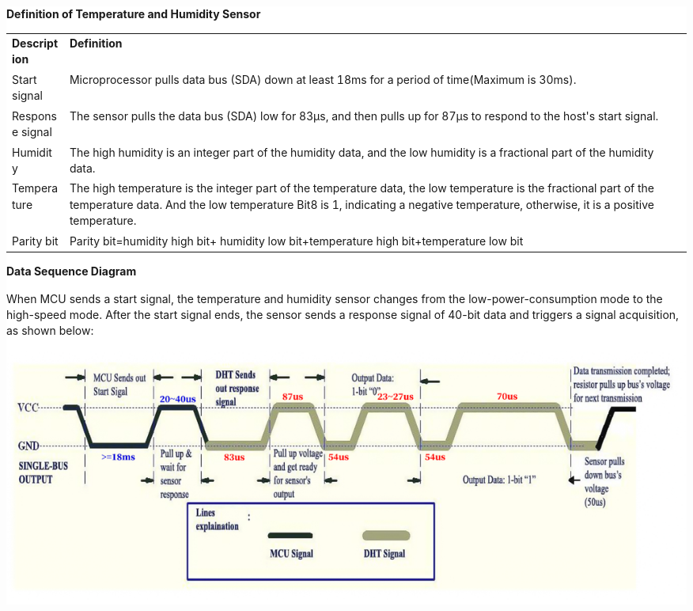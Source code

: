 **Definition of Temperature and Humidity Sensor**

<table>
<tbody>
<tr class="odd">
<td><strong>Description</strong></td>
<td><strong>Definition</strong></td>
</tr>
<tr class="even">
<td>Start signal</td>
<td>Microprocessor pulls data bus (SDA) down at least 18ms for a period of time(Maximum is 30ms).</td>
</tr>
<tr class="odd">
<td>Response signal</td>
<td>The sensor pulls the data bus (SDA) low for 83µs, and then pulls up for 87µs to respond to the host's start signal.</td>
</tr>
<tr class="even">
<td>Humidity</td>
<td>The high humidity is an integer part of the humidity data, and the low humidity is a fractional part of the humidity data.</td>
</tr>
<tr class="odd">
<td>Temperature</td>
<td>The high temperature is the integer part of the temperature data, the low temperature is the fractional part of the temperature data. And the low temperature Bit8 is 1, indicating a negative temperature, otherwise, it is a positive temperature.</td>
</tr>
<tr class="even">
<td>Parity bit</td>
<td>Parity bit=humidity high bit+ humidity low bit+temperature high bit+temperature low bit</td>
</tr>
</tbody>
</table>

**Data Sequence Diagram**

When MCU sends a start signal, the temperature and humidity sensor
changes from the low-power-consumption mode to the high-speed mode.
After the start signal ends, the sensor sends a response signal of
40-bit data and triggers a signal acquisition, as shown below:

![](/media/933ac5e5a5e921d4b16c7c48091ba75a.png)
